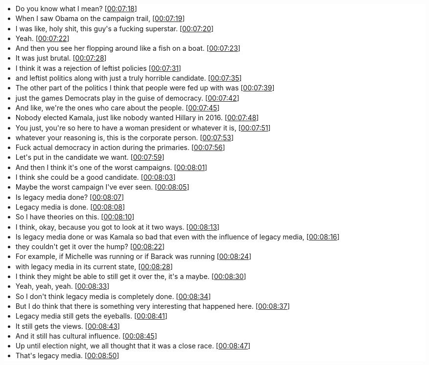 *  Do you know what I mean? [[00:07:18](https://www.youtube.com/watch?v=KxPKu3kXeTM&t=438.4s)]
*  When I saw Obama on the campaign trail, [[00:07:19](https://www.youtube.com/watch?v=KxPKu3kXeTM&t=439.03999999999996s)]
*  I was like, holy shit, this guy's a fucking superstar. [[00:07:20](https://www.youtube.com/watch?v=KxPKu3kXeTM&t=440.8s)]
*  Yeah. [[00:07:22](https://www.youtube.com/watch?v=KxPKu3kXeTM&t=442.96s)]
*  And then you see her flopping around like a fish on a boat. [[00:07:23](https://www.youtube.com/watch?v=KxPKu3kXeTM&t=443.44s)]
*  It was just brutal. [[00:07:28](https://www.youtube.com/watch?v=KxPKu3kXeTM&t=448.4s)]
*  I think it was a rejection of leftist policies [[00:07:31](https://www.youtube.com/watch?v=KxPKu3kXeTM&t=451.91999999999996s)]
*  and leftist politics along with just a truly horrible candidate. [[00:07:35](https://www.youtube.com/watch?v=KxPKu3kXeTM&t=455.2s)]
*  The other part of the politics I think that people were fed up with was [[00:07:39](https://www.youtube.com/watch?v=KxPKu3kXeTM&t=459.03999999999996s)]
*  just the games Democrats play in the guise of democracy. [[00:07:42](https://www.youtube.com/watch?v=KxPKu3kXeTM&t=462.56s)]
*  And like, we're the ones who care about the people. [[00:07:45](https://www.youtube.com/watch?v=KxPKu3kXeTM&t=465.59999999999997s)]
*  Nobody elected Kamala, just like nobody wanted Hillary in 2016. [[00:07:48](https://www.youtube.com/watch?v=KxPKu3kXeTM&t=468.0s)]
*  You just, you're so here to have a woman president or whatever it is, [[00:07:51](https://www.youtube.com/watch?v=KxPKu3kXeTM&t=471.03999999999996s)]
*  whatever your reasoning is, this is the corporate person. [[00:07:53](https://www.youtube.com/watch?v=KxPKu3kXeTM&t=473.91999999999996s)]
*  Fuck actual democracy in action during the primaries. [[00:07:56](https://www.youtube.com/watch?v=KxPKu3kXeTM&t=476.71999999999997s)]
*  Let's put in the candidate we want. [[00:07:59](https://www.youtube.com/watch?v=KxPKu3kXeTM&t=479.76s)]
*  And then I think it's one of the worst campaigns. [[00:08:01](https://www.youtube.com/watch?v=KxPKu3kXeTM&t=481.2s)]
*  I think she could be a good candidate. [[00:08:03](https://www.youtube.com/watch?v=KxPKu3kXeTM&t=483.52s)]
*  Maybe the worst campaign I've ever seen. [[00:08:05](https://www.youtube.com/watch?v=KxPKu3kXeTM&t=485.6s)]
*  Is legacy media done? [[00:08:07](https://www.youtube.com/watch?v=KxPKu3kXeTM&t=487.04s)]
*  Legacy media is done. [[00:08:08](https://www.youtube.com/watch?v=KxPKu3kXeTM&t=488.64s)]
*  So I have theories on this. [[00:08:10](https://www.youtube.com/watch?v=KxPKu3kXeTM&t=490.64s)]
*  I think, okay, because you got to look at it two ways. [[00:08:13](https://www.youtube.com/watch?v=KxPKu3kXeTM&t=493.76s)]
*  Is legacy media done or was Kamala so bad that even with the influence of legacy media, [[00:08:16](https://www.youtube.com/watch?v=KxPKu3kXeTM&t=496.08s)]
*  they couldn't get it over the hump? [[00:08:22](https://www.youtube.com/watch?v=KxPKu3kXeTM&t=502.4s)]
*  For example, if Michelle was running or if Barack was running [[00:08:24](https://www.youtube.com/watch?v=KxPKu3kXeTM&t=504.08s)]
*  with legacy media in its current state, [[00:08:28](https://www.youtube.com/watch?v=KxPKu3kXeTM&t=508.4s)]
*  I think they might be able to still get it over the, it's a maybe. [[00:08:30](https://www.youtube.com/watch?v=KxPKu3kXeTM&t=510.72s)]
*  Yeah, yeah, yeah. [[00:08:33](https://www.youtube.com/watch?v=KxPKu3kXeTM&t=513.52s)]
*  So I don't think legacy media is completely done. [[00:08:34](https://www.youtube.com/watch?v=KxPKu3kXeTM&t=514.88s)]
*  But I do think that there is something very interesting that happened here. [[00:08:37](https://www.youtube.com/watch?v=KxPKu3kXeTM&t=517.4399999999999s)]
*  Legacy media still gets the eyeballs. [[00:08:41](https://www.youtube.com/watch?v=KxPKu3kXeTM&t=521.36s)]
*  It still gets the views. [[00:08:43](https://www.youtube.com/watch?v=KxPKu3kXeTM&t=523.68s)]
*  And it still has cultural influence. [[00:08:45](https://www.youtube.com/watch?v=KxPKu3kXeTM&t=525.28s)]
*  Up until election night, we all thought that it was a close race. [[00:08:47](https://www.youtube.com/watch?v=KxPKu3kXeTM&t=527.12s)]
*  That's legacy media. [[00:08:50](https://www.youtube.com/watch?v=KxPKu3kXeTM&t=530.24s)]